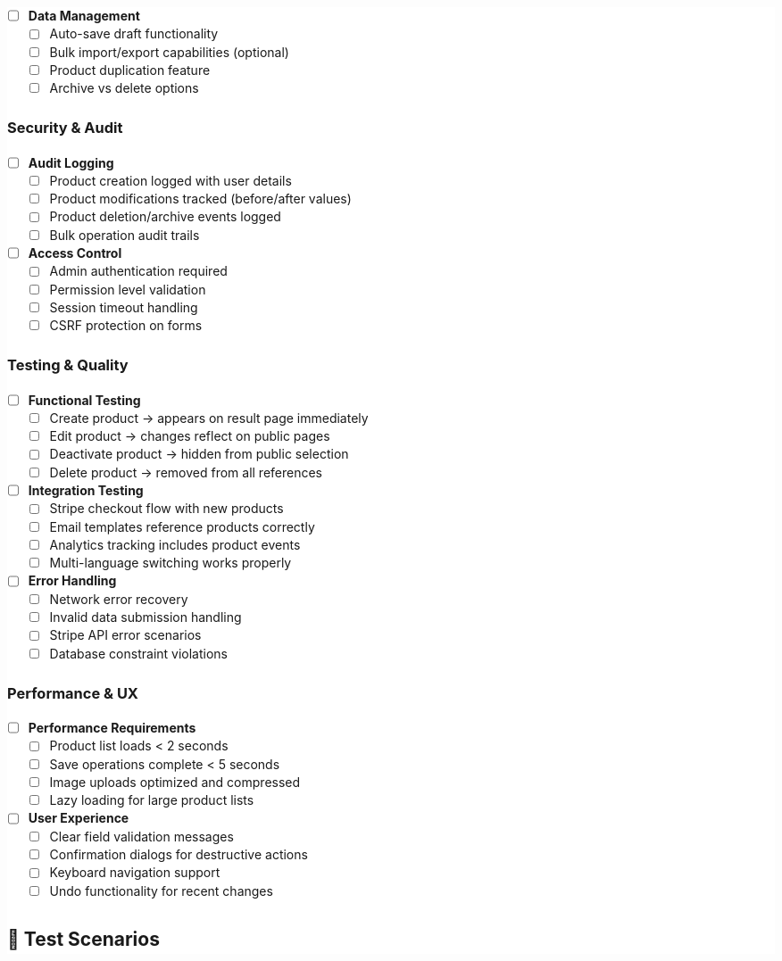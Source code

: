 - [ ] **Data Management**
  - [ ] Auto-save draft functionality
  - [ ] Bulk import/export capabilities (optional)
  - [ ] Product duplication feature
  - [ ] Archive vs delete options

### Security & Audit
- [ ] **Audit Logging**
  - [ ] Product creation logged with user details
  - [ ] Product modifications tracked (before/after values)
  - [ ] Product deletion/archive events logged
  - [ ] Bulk operation audit trails

- [ ] **Access Control**
  - [ ] Admin authentication required
  - [ ] Permission level validation
  - [ ] Session timeout handling
  - [ ] CSRF protection on forms

### Testing & Quality
- [ ] **Functional Testing**
  - [ ] Create product → appears on result page immediately
  - [ ] Edit product → changes reflect on public pages
  - [ ] Deactivate product → hidden from public selection
  - [ ] Delete product → removed from all references

- [ ] **Integration Testing**
  - [ ] Stripe checkout flow with new products
  - [ ] Email templates reference products correctly
  - [ ] Analytics tracking includes product events
  - [ ] Multi-language switching works properly

- [ ] **Error Handling**
  - [ ] Network error recovery
  - [ ] Invalid data submission handling
  - [ ] Stripe API error scenarios
  - [ ] Database constraint violations

### Performance & UX
- [ ] **Performance Requirements**
  - [ ] Product list loads < 2 seconds
  - [ ] Save operations complete < 5 seconds
  - [ ] Image uploads optimized and compressed
  - [ ] Lazy loading for large product lists

- [ ] **User Experience**
  - [ ] Clear field validation messages
  - [ ] Confirmation dialogs for destructive actions
  - [ ] Keyboard navigation support
  - [ ] Undo functionality for recent changes

## 🧪 Test Scenarios

